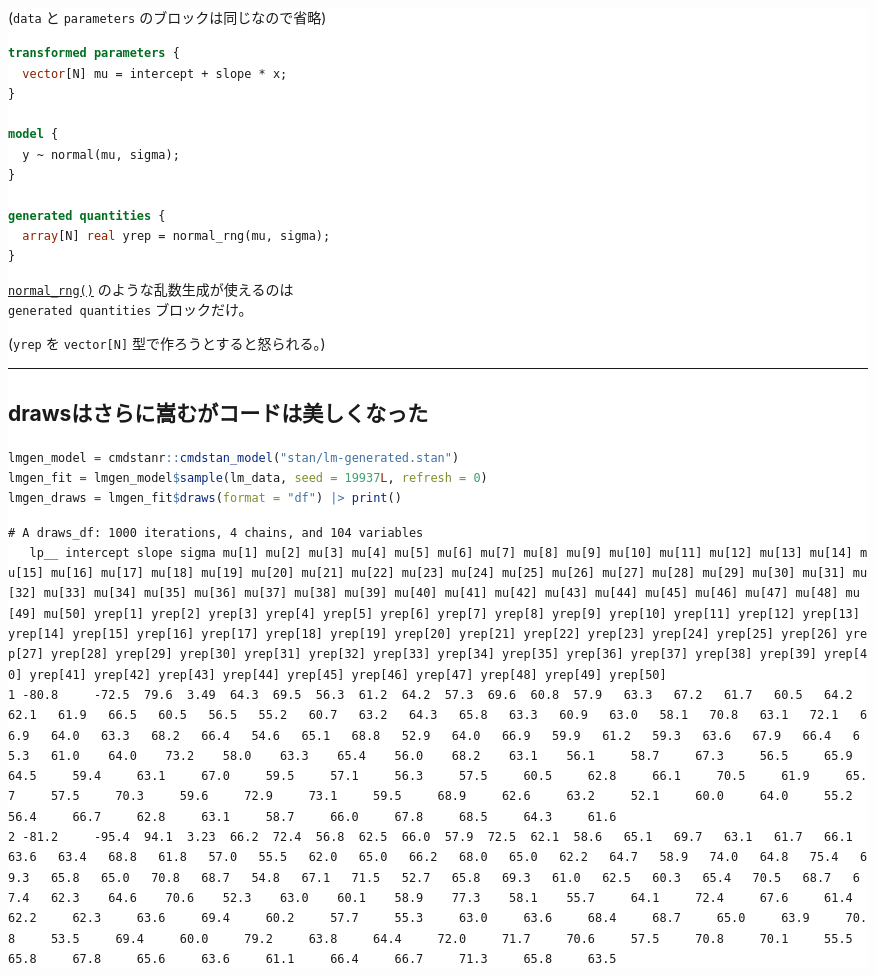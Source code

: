 (`data` と `parameters` のブロックは同じなので省略)


```stan
transformed parameters {
  vector[N] mu = intercept + slope * x;
}

model {
  y ~ normal(mu, sigma);
}

generated quantities {
  array[N] real yrep = normal_rng(mu, sigma);
}
```

[`normal_rng()`](https://mc-stan.org/docs/functions-reference/normal-distribution.html)
のような乱数生成が使えるのは<br>
`generated quantities` ブロックだけ。

(`yrep` を `vector[N]` 型で作ろうとすると怒られる。)


---
## drawsはさらに嵩むがコードは美しくなった


```r
lmgen_model = cmdstanr::cmdstan_model("stan/lm-generated.stan")
lmgen_fit = lmgen_model$sample(lm_data, seed = 19937L, refresh = 0)
lmgen_draws = lmgen_fit$draws(format = "df") |> print()
```

```
# A draws_df: 1000 iterations, 4 chains, and 104 variables
   lp__ intercept slope sigma mu[1] mu[2] mu[3] mu[4] mu[5] mu[6] mu[7] mu[8] mu[9] mu[10] mu[11] mu[12] mu[13] mu[14] mu[15] mu[16] mu[17] mu[18] mu[19] mu[20] mu[21] mu[22] mu[23] mu[24] mu[25] mu[26] mu[27] mu[28] mu[29] mu[30] mu[31] mu[32] mu[33] mu[34] mu[35] mu[36] mu[37] mu[38] mu[39] mu[40] mu[41] mu[42] mu[43] mu[44] mu[45] mu[46] mu[47] mu[48] mu[49] mu[50] yrep[1] yrep[2] yrep[3] yrep[4] yrep[5] yrep[6] yrep[7] yrep[8] yrep[9] yrep[10] yrep[11] yrep[12] yrep[13] yrep[14] yrep[15] yrep[16] yrep[17] yrep[18] yrep[19] yrep[20] yrep[21] yrep[22] yrep[23] yrep[24] yrep[25] yrep[26] yrep[27] yrep[28] yrep[29] yrep[30] yrep[31] yrep[32] yrep[33] yrep[34] yrep[35] yrep[36] yrep[37] yrep[38] yrep[39] yrep[40] yrep[41] yrep[42] yrep[43] yrep[44] yrep[45] yrep[46] yrep[47] yrep[48] yrep[49] yrep[50]
1 -80.8     -72.5  79.6  3.49  64.3  69.5  56.3  61.2  64.2  57.3  69.6  60.8  57.9   63.3   67.2   61.7   60.5   64.2   62.1   61.9   66.5   60.5   56.5   55.2   60.7   63.2   64.3   65.8   63.3   60.9   63.0   58.1   70.8   63.1   72.1   66.9   64.0   63.3   68.2   66.4   54.6   65.1   68.8   52.9   64.0   66.9   59.9   61.2   59.3   63.6   67.9   66.4   65.3   61.0    64.0    73.2    58.0    63.3    65.4    56.0    68.2    63.1    56.1     58.7     67.3     56.5     65.9     64.5     59.4     63.1     67.0     59.5     57.1     56.3     57.5     60.5     62.8     66.1     70.5     61.9     65.7     57.5     70.3     59.6     72.9     73.1     59.5     68.9     62.6     63.2     52.1     60.0     64.0     55.2     56.4     66.7     62.8     63.1     58.7     66.0     67.8     68.5     64.3     61.6
2 -81.2     -95.4  94.1  3.23  66.2  72.4  56.8  62.5  66.0  57.9  72.5  62.1  58.6   65.1   69.7   63.1   61.7   66.1   63.6   63.4   68.8   61.8   57.0   55.5   62.0   65.0   66.2   68.0   65.0   62.2   64.7   58.9   74.0   64.8   75.4   69.3   65.8   65.0   70.8   68.7   54.8   67.1   71.5   52.7   65.8   69.3   61.0   62.5   60.3   65.4   70.5   68.7   67.4   62.3    64.6    70.6    52.3    63.0    60.1    58.9    77.3    58.1    55.7     64.1     72.4     67.6     61.4     62.2     62.3     63.6     69.4     60.2     57.7     55.3     63.0     63.6     68.4     68.7     65.0     63.9     70.8     53.5     69.4     60.0     79.2     63.8     64.4     72.0     71.7     70.6     57.5     70.8     70.1     55.5     65.8     67.8     65.6     63.6     61.1     66.4     66.7     71.3     65.8     63.5
```